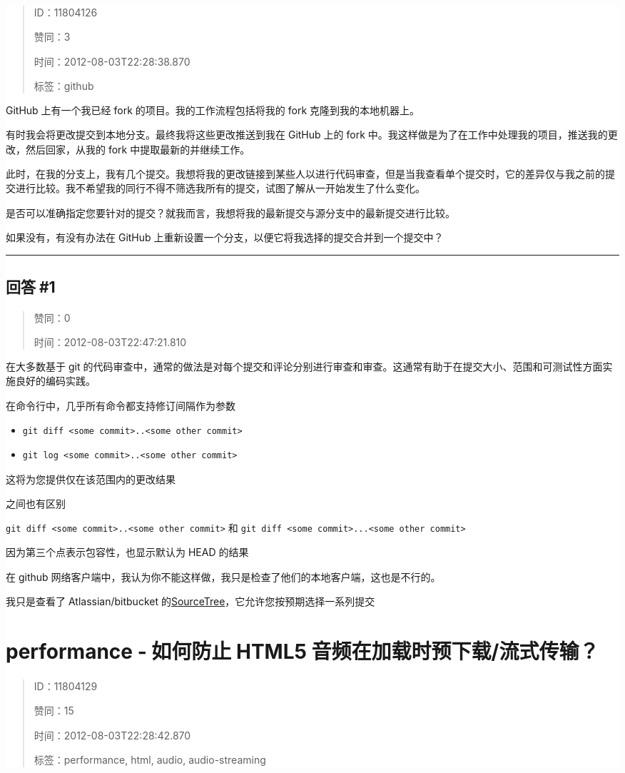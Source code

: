 > ID：11804126
> 
> 赞同：3
> 
> 时间：2012-08-03T22:28:38.870
> 
> 标签：github

GitHub 上有一个我已经 fork 的项目。我的工作流程包括将我的 fork 克隆到我的本地机器上。

有时我会将更改提交到本地分支。最终我将这些更改推送到我在 GitHub 上的 fork 中。我这样做是为了在工作中处理我的项目，推送我的更改，然后回家，从我的 fork 中提取最新的并继续工作。

此时，在我的分支上，我有几个提交。我想将我的更改链接到某些人以进行代码审查，但是当我查看单个提交时，它的差异仅与我之前的提交进行比较。我不希望我的同行不得不筛选我所有的提交，试图了解从一开始发生了什么变化。

是否可以准确指定您要针对的提交？就我而言，我想将我的最新提交与源分支中的最新提交进行比较。

如果没有，有没有办法在 GitHub 上重新设置一个分支，以便它将我选择的提交合并到一个提交中？

* * *

## 回答 #1

> 赞同：0
> 
> 时间：2012-08-03T22:47:21.810

在大多数基于 git 的代码审查中，通常的做法是对每个提交和评论分别进行审查和审查。这通常有助于在提交大小、范围和可测试性方面实施良好的编码实践。

在命令行中，几乎所有命令都支持修订间隔作为参数

*   `git diff <some commit>..<some other commit>`

*   `git log <some commit>..<some other commit>`

这将为您提供仅在该范围内的更改结果

之间也有区别

`git diff <some commit>..<some other commit>` 和 `git diff <some commit>...<some other commit>`

因为第三个点表示包容性，也显示默认为 HEAD 的结果

在 github 网络客户端中，我认为你不能这样做，我只是检查了他们的本地客户端，这也是不行的。

我只是查看了 Atlassian/bitbucket 的[SourceTree](http://www.atlassian.com/software/sourcetree/overview)，它允许您按预期选择一系列提交

# performance - 如何防止 HTML5 音频在加载时预下载/流式传输？

> ID：11804129
> 
> 赞同：15
> 
> 时间：2012-08-03T22:28:42.870
> 
> 标签：performance, html, audio, audio-streaming
